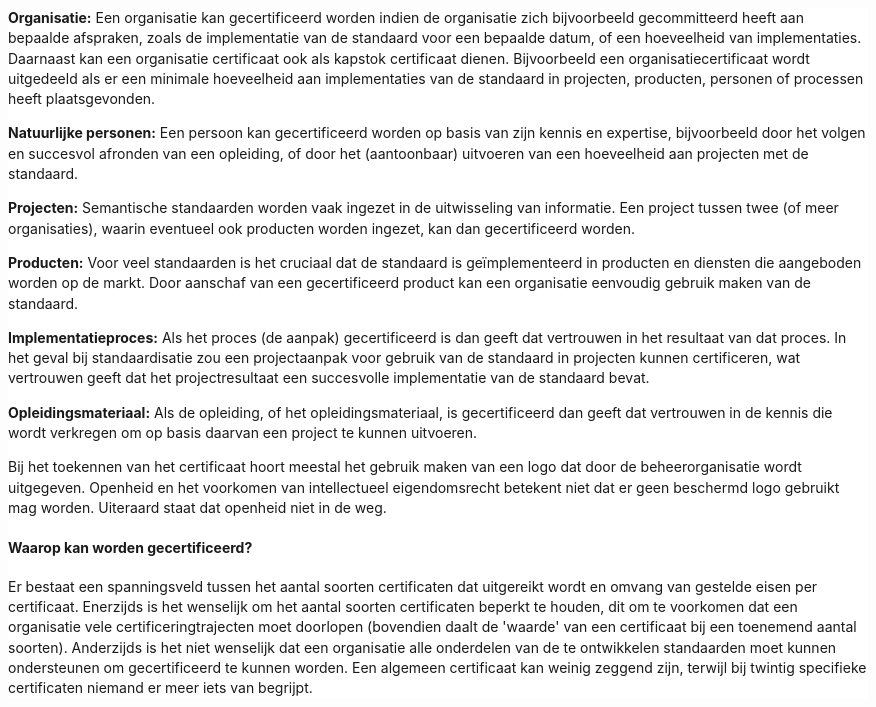 **Organisatie:** Een organisatie kan gecertificeerd worden indien de
  organisatie zich bijvoorbeeld gecommitteerd heeft aan bepaalde
  afspraken, zoals de implementatie van de standaard voor een bepaalde
  datum, of een hoeveelheid van implementaties. Daarnaast kan een
  organisatie certificaat ook als kapstok certificaat
  dienen. Bijvoorbeeld een organisatiecertificaat wordt uitgedeeld als
  er een minimale hoeveelheid aan implementaties van de standaard in
  projecten, producten, personen of processen heeft plaatsgevonden.

**Natuurlijke personen:** Een persoon kan gecertificeerd worden op
  basis van zijn kennis en expertise, bijvoorbeeld door het volgen en
  succesvol afronden van een opleiding, of door het (aantoonbaar)
  uitvoeren van een hoeveelheid aan projecten met de standaard.

**Projecten:** Semantische standaarden worden vaak ingezet in de
  uitwisseling van informatie. Een project tussen twee (of meer
  organisaties), waarin eventueel ook producten worden ingezet, kan
  dan gecertificeerd worden.

**Producten:** Voor veel standaarden is het cruciaal dat de standaard
  is geïmplementeerd in producten en diensten die aangeboden worden op
  de markt. Door aanschaf van een gecertificeerd product kan een
  organisatie eenvoudig gebruik maken van de standaard.

**Implementatieproces:** Als het proces (de aanpak) gecertificeerd is
  dan geeft dat vertrouwen in het resultaat van dat proces. In het
  geval bij standaardisatie zou een projectaanpak voor gebruik van de
  standaard in projecten kunnen certificeren, wat vertrouwen geeft dat
  het projectresultaat een succesvolle implementatie van de standaard
  bevat.

**Opleidingsmateriaal:** Als de opleiding, of het opleidingsmateriaal,
  is gecertificeerd dan geeft dat vertrouwen in de kennis die wordt
  verkregen om op basis daarvan een project te kunnen uitvoeren.

Bij het toekennen van het certificaat hoort meestal het gebruik maken
van een logo dat door de beheerorganisatie wordt uitgegeven. Openheid
en het voorkomen van intellectueel eigendomsrecht betekent niet dat er
geen beschermd logo gebruikt mag worden. Uiteraard staat dat openheid
niet in de weg.

#### Waarop kan worden gecertificeerd?

Er bestaat een spanningsveld tussen het aantal soorten certificaten
dat uitgereikt wordt en omvang van gestelde eisen per
certificaat. Enerzijds is het wenselijk om het aantal soorten
certificaten beperkt te houden, dit om te voorkomen dat een
organisatie vele certificeringtrajecten moet doorlopen (bovendien
daalt de 'waarde' van een certificaat bij een toenemend aantal
soorten). Anderzijds is het niet wenselijk dat een organisatie alle
onderdelen van de te ontwikkelen standaarden moet kunnen ondersteunen
om gecertificeerd te kunnen worden. Een algemeen certificaat kan
weinig zeggend zijn, terwijl bij twintig specifieke certificaten
niemand er meer iets van begrijpt.
